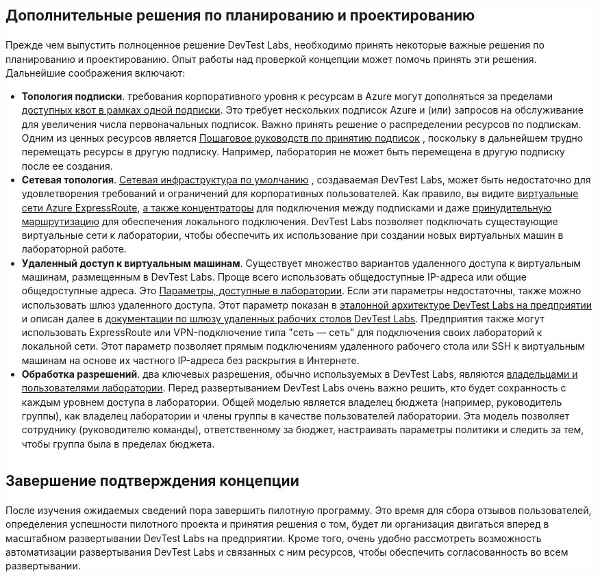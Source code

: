 ## <a name="additional-planning-and-design-decisions"></a>Дополнительные решения по планированию и проектированию 

Прежде чем выпустить полноценное решение DevTest Labs, необходимо принять некоторые важные решения по планированию и проектированию. Опыт работы над проверкой концепции может помочь принять эти решения. Дальнейшие соображения включают: 

* **Топология подписки**. требования корпоративного уровня к ресурсам в Azure могут дополняться за пределами [доступных квот в рамках одной подписки](https://docs.microsoft.com/azure/azure-resource-manager/management/azure-subscription-service-limits). Это требует нескольких подписок Azure и (или) запросов на обслуживание для увеличения числа первоначальных подписок. Важно принять решение о распределении ресурсов по подпискам. Одним из ценных ресурсов является [Пошаговое руководств по принятию подписок](https://docs.microsoft.com/azure/architecture/cloud-adoption/decision-guides/subscriptions/) , поскольку в дальнейшем трудно перемещать ресурсы в другую подписку. Например, лаборатория не может быть перемещена в другую подписку после ее создания.  
* **Сетевая топология**. [Сетевая инфраструктура по умолчанию](../app-service/networking-features.md) , создаваемая DevTest Labs, может быть недостаточно для удовлетворения требований и ограничений для корпоративных пользователей. Как правило, вы видите [виртуальные сети Azure ExpressRoute](https://docs.microsoft.com/azure/architecture/reference-architectures/hybrid-networking/), [а также концентраторы](https://docs.microsoft.com/azure/architecture/reference-architectures/hybrid-networking/hub-spoke) для подключения между подписками и даже [принудительную маршрутизацию](../vpn-gateway/vpn-gateway-forced-tunneling-rm.md) для обеспечения локального подключения. DevTest Labs позволяет подключать существующие виртуальные сети к лаборатории, чтобы обеспечить их использование при создании новых виртуальных машин в лабораторной работе. 
* **Удаленный доступ к виртуальным машинам**. Существует множество вариантов удаленного доступа к виртуальным машинам, размещенным в DevTest Labs. Проще всего использовать общедоступные IP-адреса или общие общедоступные адреса. Это [Параметры, доступные в лаборатории](devtest-lab-shared-ip.md). Если эти параметры недостаточны, также можно использовать шлюз удаленного доступа. Этот параметр показан в [эталонной архитектуре DevTest Labs на предприятии](devtest-lab-reference-architecture.md) и описан далее в [документации по шлюзу удаленных рабочих столов DevTest Labs](configure-lab-remote-desktop-gateway.md). Предприятия также могут использовать ExpressRoute или VPN-подключение типа "сеть — сеть" для подключения своих лабораторий к локальной сети. Этот параметр позволяет прямым подключениям удаленного рабочего стола или SSH к виртуальным машинам на основе их частного IP-адреса без раскрытия в Интернете. 
* **Обработка разрешений**. два ключевых разрешения, обычно используемых в DevTest Labs, являются [владельцами и пользователями лаборатории](devtest-lab-add-devtest-user.md). Перед развертыванием DevTest Labs очень важно решить, кто будет сохранность с каждым уровнем доступа в лаборатории. Общей моделью является владелец бюджета (например, руководитель группы), как владелец лаборатории и члены группы в качестве пользователей лаборатории. Эта модель позволяет сотруднику (руководителю команды), ответственному за бюджет, настраивать параметры политики и следить за тем, чтобы группа была в пределах бюджета.  

## <a name="completing-the-proof-of-concept"></a>Завершение подтверждения концепции 

После изучения ожидаемых сведений пора завершить пилотную программу. Это время для сбора отзывов пользователей, определения успешности пилотного проекта и принятия решения о том, будет ли организация двигаться вперед в масштабном развертывании DevTest Labs на предприятии. Кроме того, очень удобно рассмотреть возможность автоматизации развертывания DevTest Labs и связанных с ним ресурсов, чтобы обеспечить согласованность во всем развертывании. 

